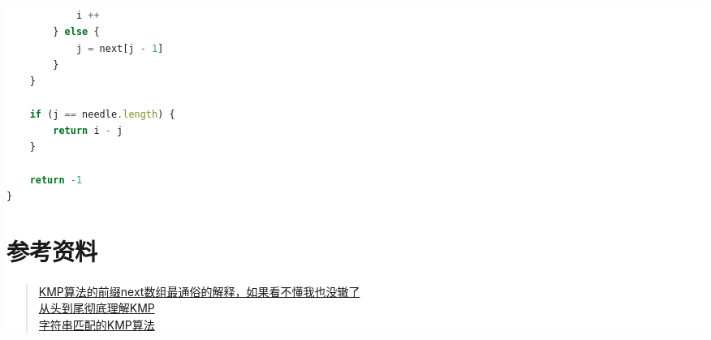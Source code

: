 ```javascript
            i ++
        } else {
            j = next[j - 1]
        }
    }

    if (j == needle.length) {
        return i - j
    }

    return -1
}
```



# 参考资料

> [KMP算法的前缀next数组最通俗的解释，如果看不懂我也没辙了](https://blog.csdn.net/yearn520/article/details/6729426)      
> [从头到尾彻底理解KMP](https://blog.csdn.net/v_july_v/article/details/7041827)      
> [字符串匹配的KMP算法](http://www.ruanyifeng.com/blog/2013/05/Knuth%E2%80%93Morris%E2%80%93Pratt_algorithm.html)      